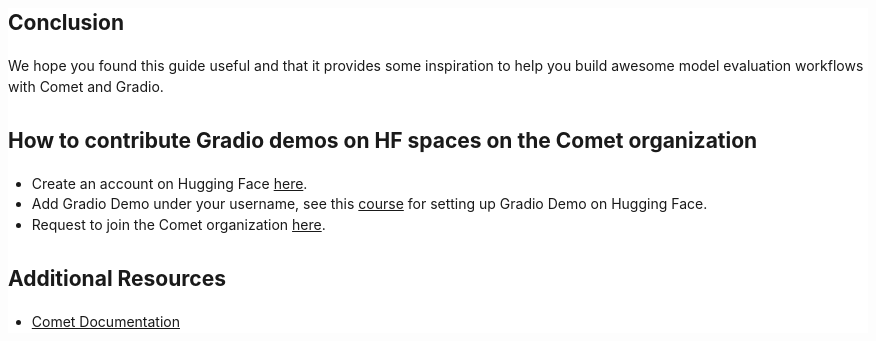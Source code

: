 ## Conclusion

We hope you found this guide useful and that it provides some inspiration to help you build awesome model evaluation workflows with Comet and Gradio.

## How to contribute Gradio demos on HF spaces on the Comet organization

* Create an account on Hugging Face [here](https://huggingface.co/join).
* Add Gradio Demo under your username, see this [course](https://huggingface.co/course/chapter9/4?fw=pt) for setting up Gradio Demo on Hugging Face.
* Request to join the Comet organization [here](https://huggingface.co/Comet).

## Additional Resources

* [Comet Documentation](https://www.comet.com/docs/v2/?utm_source=gradio&utm_medium=referral&utm_campaign=gradio-integration&utm_content=gradio-docs)

